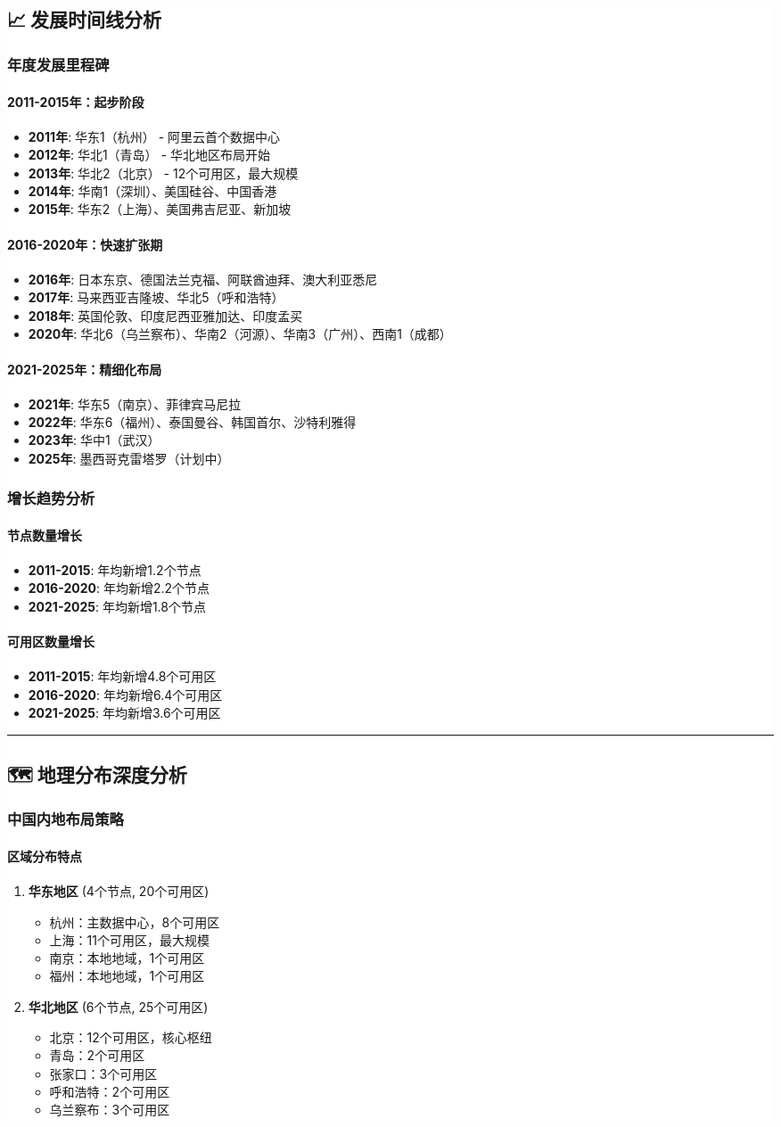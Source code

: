 
## 📈 发展时间线分析

### 年度发展里程碑

#### 2011-2015年：起步阶段
- **2011年**: 华东1（杭州） - 阿里云首个数据中心
- **2012年**: 华北1（青岛） - 华北地区布局开始
- **2013年**: 华北2（北京） - 12个可用区，最大规模
- **2014年**: 华南1（深圳）、美国硅谷、中国香港
- **2015年**: 华东2（上海）、美国弗吉尼亚、新加坡

#### 2016-2020年：快速扩张期
- **2016年**: 日本东京、德国法兰克福、阿联酋迪拜、澳大利亚悉尼
- **2017年**: 马来西亚吉隆坡、华北5（呼和浩特）
- **2018年**: 英国伦敦、印度尼西亚雅加达、印度孟买
- **2020年**: 华北6（乌兰察布）、华南2（河源）、华南3（广州）、西南1（成都）

#### 2021-2025年：精细化布局
- **2021年**: 华东5（南京）、菲律宾马尼拉
- **2022年**: 华东6（福州）、泰国曼谷、韩国首尔、沙特利雅得
- **2023年**: 华中1（武汉）
- **2025年**: 墨西哥克雷塔罗（计划中）

### 增长趋势分析

#### 节点数量增长
- **2011-2015**: 年均新增1.2个节点
- **2016-2020**: 年均新增2.2个节点
- **2021-2025**: 年均新增1.8个节点

#### 可用区数量增长
- **2011-2015**: 年均新增4.8个可用区
- **2016-2020**: 年均新增6.4个可用区
- **2021-2025**: 年均新增3.6个可用区

---

## 🗺️ 地理分布深度分析

### 中国内地布局策略

#### 区域分布特点
1. **华东地区** (4个节点, 20个可用区)
   - 杭州：主数据中心，8个可用区
   - 上海：11个可用区，最大规模
   - 南京：本地地域，1个可用区
   - 福州：本地地域，1个可用区

2. **华北地区** (6个节点, 25个可用区)
   - 北京：12个可用区，核心枢纽
   - 青岛：2个可用区
   - 张家口：3个可用区
   - 呼和浩特：2个可用区
   - 乌兰察布：3个可用区
